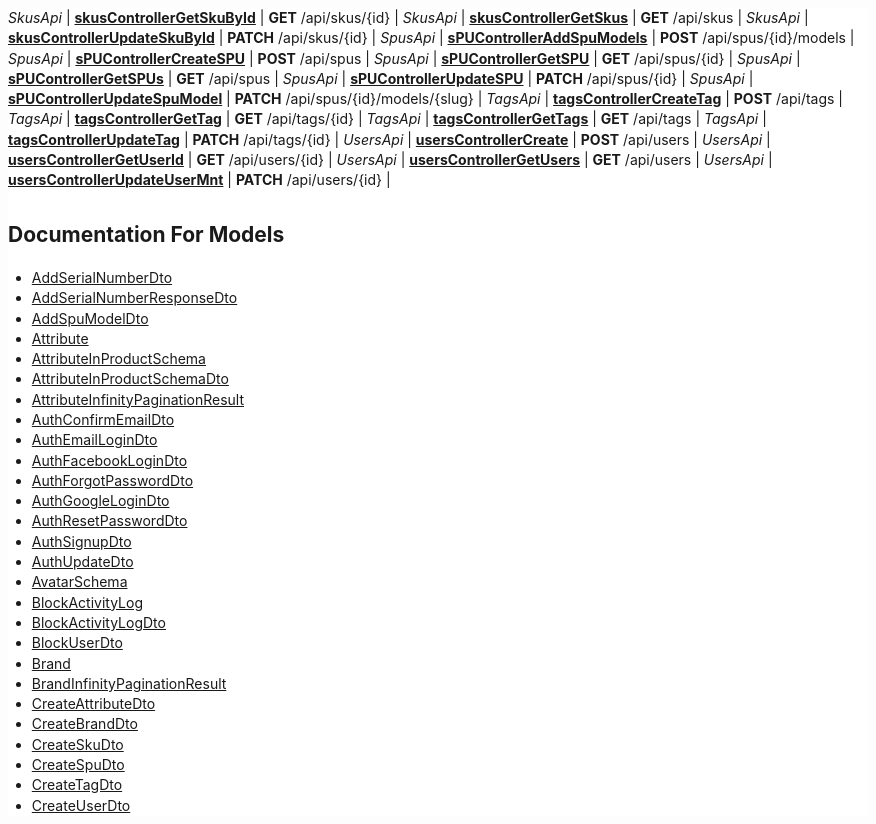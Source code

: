 *SkusApi* | [**skusControllerGetSkuById**](doc//SkusApi.md#skuscontrollergetskubyid) | **GET** /api/skus/{id} | 
*SkusApi* | [**skusControllerGetSkus**](doc//SkusApi.md#skuscontrollergetskus) | **GET** /api/skus | 
*SkusApi* | [**skusControllerUpdateSkuById**](doc//SkusApi.md#skuscontrollerupdateskubyid) | **PATCH** /api/skus/{id} | 
*SpusApi* | [**sPUControllerAddSpuModels**](doc//SpusApi.md#spucontrolleraddspumodels) | **POST** /api/spus/{id}/models | 
*SpusApi* | [**sPUControllerCreateSPU**](doc//SpusApi.md#spucontrollercreatespu) | **POST** /api/spus | 
*SpusApi* | [**sPUControllerGetSPU**](doc//SpusApi.md#spucontrollergetspu) | **GET** /api/spus/{id} | 
*SpusApi* | [**sPUControllerGetSPUs**](doc//SpusApi.md#spucontrollergetspus) | **GET** /api/spus | 
*SpusApi* | [**sPUControllerUpdateSPU**](doc//SpusApi.md#spucontrollerupdatespu) | **PATCH** /api/spus/{id} | 
*SpusApi* | [**sPUControllerUpdateSpuModel**](doc//SpusApi.md#spucontrollerupdatespumodel) | **PATCH** /api/spus/{id}/models/{slug} | 
*TagsApi* | [**tagsControllerCreateTag**](doc//TagsApi.md#tagscontrollercreatetag) | **POST** /api/tags | 
*TagsApi* | [**tagsControllerGetTag**](doc//TagsApi.md#tagscontrollergettag) | **GET** /api/tags/{id} | 
*TagsApi* | [**tagsControllerGetTags**](doc//TagsApi.md#tagscontrollergettags) | **GET** /api/tags | 
*TagsApi* | [**tagsControllerUpdateTag**](doc//TagsApi.md#tagscontrollerupdatetag) | **PATCH** /api/tags/{id} | 
*UsersApi* | [**usersControllerCreate**](doc//UsersApi.md#userscontrollercreate) | **POST** /api/users | 
*UsersApi* | [**usersControllerGetUserId**](doc//UsersApi.md#userscontrollergetuserid) | **GET** /api/users/{id} | 
*UsersApi* | [**usersControllerGetUsers**](doc//UsersApi.md#userscontrollergetusers) | **GET** /api/users | 
*UsersApi* | [**usersControllerUpdateUserMnt**](doc//UsersApi.md#userscontrollerupdateusermnt) | **PATCH** /api/users/{id} | 


## Documentation For Models

 - [AddSerialNumberDto](doc//AddSerialNumberDto.md)
 - [AddSerialNumberResponseDto](doc//AddSerialNumberResponseDto.md)
 - [AddSpuModelDto](doc//AddSpuModelDto.md)
 - [Attribute](doc//Attribute.md)
 - [AttributeInProductSchema](doc//AttributeInProductSchema.md)
 - [AttributeInProductSchemaDto](doc//AttributeInProductSchemaDto.md)
 - [AttributeInfinityPaginationResult](doc//AttributeInfinityPaginationResult.md)
 - [AuthConfirmEmailDto](doc//AuthConfirmEmailDto.md)
 - [AuthEmailLoginDto](doc//AuthEmailLoginDto.md)
 - [AuthFacebookLoginDto](doc//AuthFacebookLoginDto.md)
 - [AuthForgotPasswordDto](doc//AuthForgotPasswordDto.md)
 - [AuthGoogleLoginDto](doc//AuthGoogleLoginDto.md)
 - [AuthResetPasswordDto](doc//AuthResetPasswordDto.md)
 - [AuthSignupDto](doc//AuthSignupDto.md)
 - [AuthUpdateDto](doc//AuthUpdateDto.md)
 - [AvatarSchema](doc//AvatarSchema.md)
 - [BlockActivityLog](doc//BlockActivityLog.md)
 - [BlockActivityLogDto](doc//BlockActivityLogDto.md)
 - [BlockUserDto](doc//BlockUserDto.md)
 - [Brand](doc//Brand.md)
 - [BrandInfinityPaginationResult](doc//BrandInfinityPaginationResult.md)
 - [CreateAttributeDto](doc//CreateAttributeDto.md)
 - [CreateBrandDto](doc//CreateBrandDto.md)
 - [CreateSkuDto](doc//CreateSkuDto.md)
 - [CreateSpuDto](doc//CreateSpuDto.md)
 - [CreateTagDto](doc//CreateTagDto.md)
 - [CreateUserDto](doc//CreateUserDto.md)